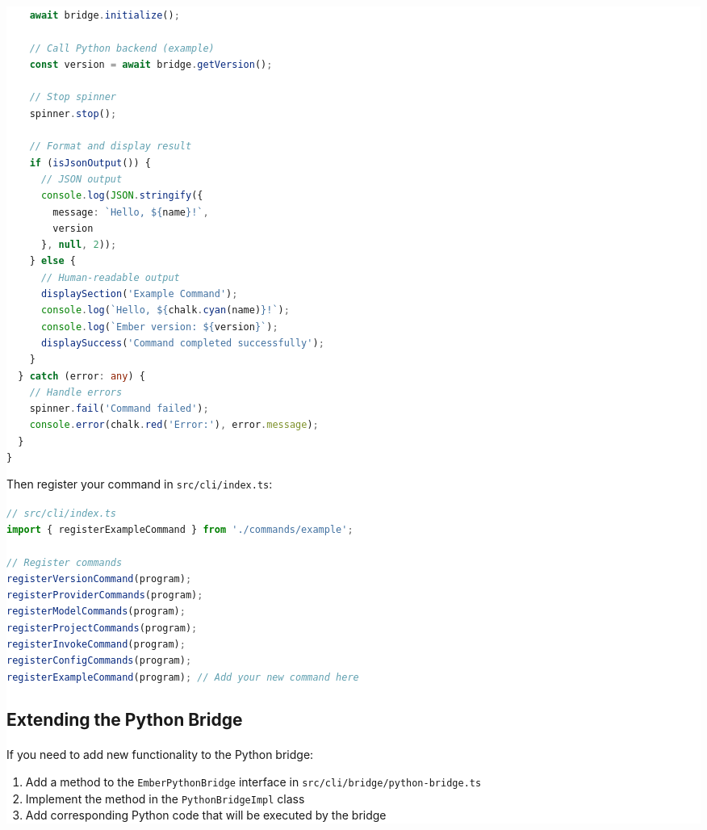 ```typescript
    await bridge.initialize();
    
    // Call Python backend (example)
    const version = await bridge.getVersion();
    
    // Stop spinner
    spinner.stop();
    
    // Format and display result
    if (isJsonOutput()) {
      // JSON output
      console.log(JSON.stringify({
        message: `Hello, ${name}!`,
        version
      }, null, 2));
    } else {
      // Human-readable output
      displaySection('Example Command');
      console.log(`Hello, ${chalk.cyan(name)}!`);
      console.log(`Ember version: ${version}`);
      displaySuccess('Command completed successfully');
    }
  } catch (error: any) {
    // Handle errors
    spinner.fail('Command failed');
    console.error(chalk.red('Error:'), error.message);
  }
}
```

Then register your command in `src/cli/index.ts`:

```typescript
// src/cli/index.ts
import { registerExampleCommand } from './commands/example';

// Register commands
registerVersionCommand(program);
registerProviderCommands(program);
registerModelCommands(program);
registerProjectCommands(program);
registerInvokeCommand(program);
registerConfigCommands(program);
registerExampleCommand(program); // Add your new command here
```

## Extending the Python Bridge

If you need to add new functionality to the Python bridge:

1. Add a method to the `EmberPythonBridge` interface in `src/cli/bridge/python-bridge.ts`
2. Implement the method in the `PythonBridgeImpl` class
3. Add corresponding Python code that will be executed by the bridge
